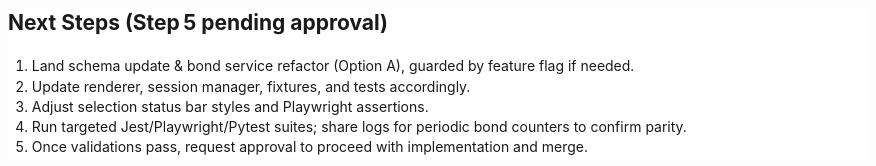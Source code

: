 ## Next Steps (Step 5 pending approval)
1. Land schema update & bond service refactor (Option A), guarded by feature flag if needed.
2. Update renderer, session manager, fixtures, and tests accordingly.
3. Adjust selection status bar styles and Playwright assertions.
4. Run targeted Jest/Playwright/Pytest suites; share logs for periodic bond counters to confirm parity.
5. Once validations pass, request approval to proceed with implementation and merge.
